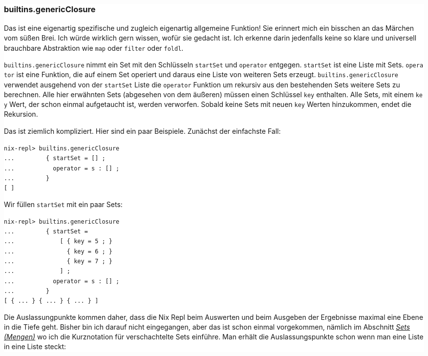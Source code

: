 
### builtins.genericClosure

Das ist eine eigenartig spezifische und zugleich eigenartig
allgemeine Funktion!  Sie erinnert mich ein bisschen an das Märchen
vom süßen Brei.  Ich würde wirklich gern wissen, wofür sie
gedacht ist.  Ich erkenne darin jedenfalls keine so klare und
universell brauchbare Abstraktion wie `map` oder `filter` oder
`foldl`.

`builtins.genericClosure` nimmt ein Set mit den Schlüsseln
`startSet` und `operator` entgegen.  `startSet` ist eine
Liste mit Sets.  `operator` ist eine Funktion, die auf einem
Set operiert und daraus eine Liste von weiteren Sets erzeugt.
`builtins.genericClosure` verwendet ausgehend von der `startSet`
Liste die `operator` Funktion um rekursiv aus den bestehenden Sets
weitere Sets zu berechnen.  Alle hier erwähnten Sets (abgesehen
von dem äußeren) müssen einen Schlüssel `key` enthalten.
Alle Sets, mit einem `key` Wert, der schon einmal aufgetaucht
ist, werden verworfen.  Sobald keine Sets mit neuen `key` Werten
hinzukommen, endet die Rekursion.

Das ist ziemlich kompliziert.  Hier sind ein paar Beispiele.
Zunächst der einfachste Fall:

```
nix-repl> builtins.genericClosure
...         { startSet = [] ;
...           operator = s : [] ;
...         }
[ ]
```

Wir füllen `startSet` mit ein paar Sets:

```
nix-repl> builtins.genericClosure
...         { startSet =
...             [ { key = 5 ; }
...               { key = 6 ; }
...               { key = 7 ; }
...             ] ;
...           operator = s : [] ;
...         }
[ { ... } { ... } { ... } ]
```

Die Auslassungpunkte kommen daher, dass die Nix Repl beim
Auswerten und beim Ausgeben der Ergebnisse maximal eine Ebene in
die Tiefe geht.  Bisher bin ich darauf nicht eingegangen, aber
das ist schon einmal vorgekommen, nämlich im Abschnitt [*Sets
(Mengen)*](#c1447d05c6ee4163ccfb5686d986ca8318492d7f) wo ich die
Kurznotation für verschachtelte Sets einführe.  Man erhält die
Auslassungspunkte schon wenn man eine Liste in eine Liste steckt:
